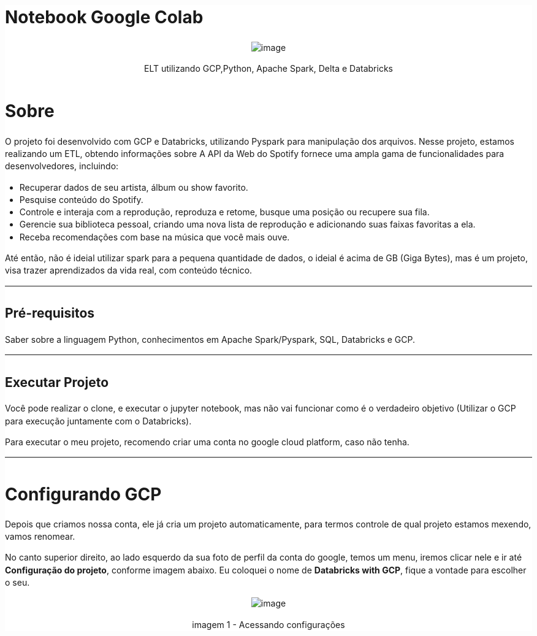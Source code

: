 # Notebook Google Colab

<p align="center"><img width="1009" alt="image" src="https://github.com/annamatias/dataengineer-google-cloud/assets/53863170/965192d1-941f-4410-a35a-38a3b4794a11"></p>

<p align="center">ELT utilizando GCP,Python, Apache Spark, Delta e Databricks </p>

# Sobre

O projeto foi desenvolvido com GCP e Databricks, utilizando Pyspark para manipulação dos arquivos.
Nesse projeto, estamos realizando um ETL, obtendo informações sobre A API da Web do Spotify fornece uma ampla gama de funcionalidades para desenvolvedores, incluindo:

- Recuperar dados de seu artista, álbum ou show favorito.
- Pesquise conteúdo do Spotify.
- Controle e interaja com a reprodução, reproduza e retome, busque uma posição ou recupere sua fila.
- Gerencie sua biblioteca pessoal, criando uma nova lista de reprodução e adicionando suas faixas favoritas a ela.
- Receba recomendações com base na música que você mais ouve.

Até então, não é ideial utilizar spark para a pequena quantidade de dados, o ideial é acima de GB (Giga Bytes), mas é um projeto, visa trazer aprendizados da vida real, com conteúdo técnico.

---

## Pré-requisitos

Saber sobre a linguagem Python, conhecimentos em Apache Spark/Pyspark, SQL, Databricks e GCP.

---

## Executar Projeto

Você pode realizar o clone, e executar o jupyter notebook, mas não vai funcionar como é o verdadeiro objetivo (Utilizar o GCP para execução juntamente com o Databricks).

Para executar o meu projeto, recomendo criar uma conta no google cloud platform, caso não tenha.

---
# Configurando GCP

Depois que criamos nossa conta, ele já cria um projeto automaticamente, para termos controle de qual projeto estamos mexendo, vamos renomear.

No canto superior direito, ao lado esquerdo da sua foto de perfil da conta do google, temos um menu, iremos clicar nele e ir até **Configuração do projeto**, conforme imagem abaixo. Eu coloquei o nome de **Databricks with GCP**, fique a vontade para escolher o seu.

<p align="center"><img width="489" alt="image" src="https://github.com/annamatias/dataengineer-google-cloud/assets/53863170/890fba52-e43d-4fcb-9ded-6eb3fcdb5aee"></p>
<p align="center">imagem 1 - Acessando configurações</p>
